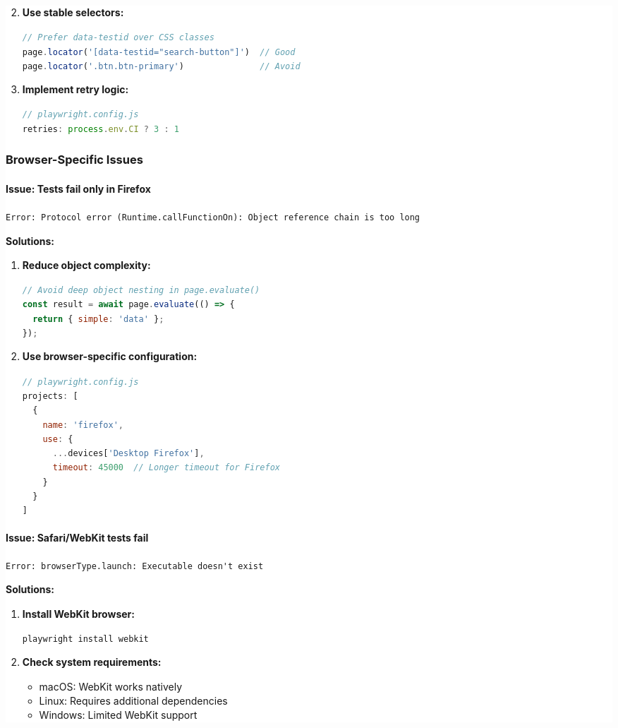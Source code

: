 2. **Use stable selectors:**
   ```javascript
   // Prefer data-testid over CSS classes
   page.locator('[data-testid="search-button"]')  // Good
   page.locator('.btn.btn-primary')               // Avoid
   ```

3. **Implement retry logic:**
   ```javascript
   // playwright.config.js
   retries: process.env.CI ? 3 : 1
   ```

### Browser-Specific Issues

#### Issue: Tests fail only in Firefox
```
Error: Protocol error (Runtime.callFunctionOn): Object reference chain is too long
```

**Solutions:**
1. **Reduce object complexity:**
   ```javascript
   // Avoid deep object nesting in page.evaluate()
   const result = await page.evaluate(() => {
     return { simple: 'data' };
   });
   ```

2. **Use browser-specific configuration:**
   ```javascript
   // playwright.config.js
   projects: [
     {
       name: 'firefox',
       use: { 
         ...devices['Desktop Firefox'],
         timeout: 45000  // Longer timeout for Firefox
       }
     }
   ]
   ```

#### Issue: Safari/WebKit tests fail
```
Error: browserType.launch: Executable doesn't exist
```

**Solutions:**
1. **Install WebKit browser:**
   ```bash
   playwright install webkit
   ```

2. **Check system requirements:**
   - macOS: WebKit works natively
   - Linux: Requires additional dependencies
   - Windows: Limited WebKit support
